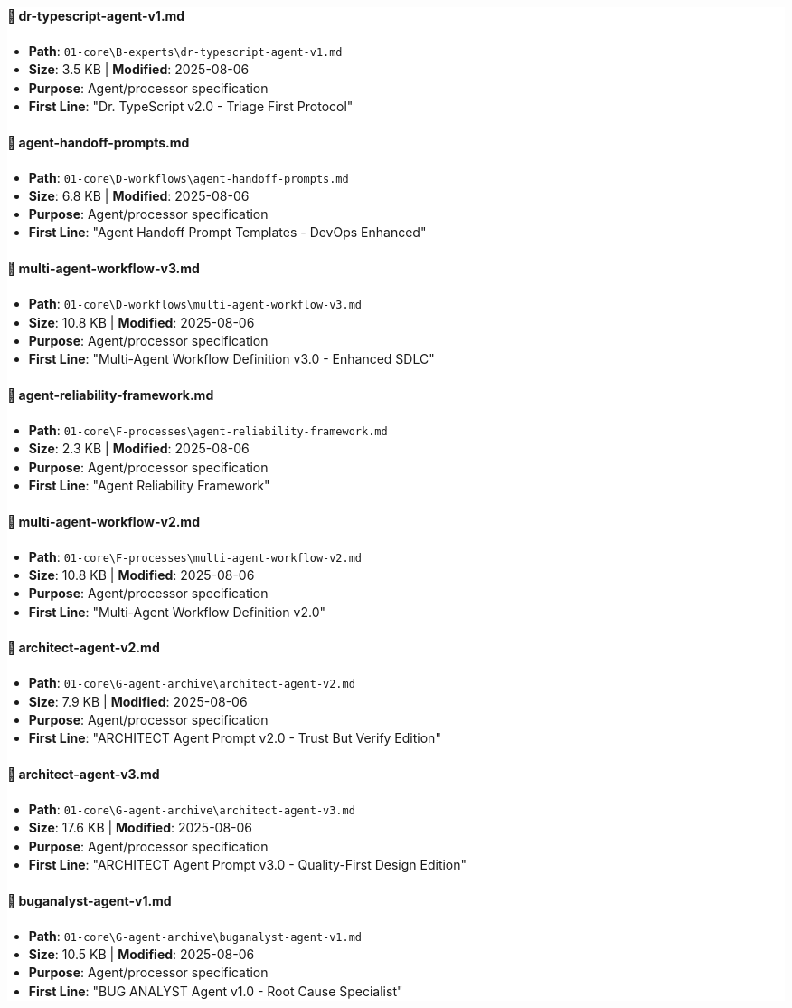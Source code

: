 #### 📄 dr-typescript-agent-v1.md

- **Path**: `01-core\B-experts\dr-typescript-agent-v1.md`
- **Size**: 3.5 KB | **Modified**: 2025-08-06
- **Purpose**: Agent/processor specification
- **First Line**: "Dr. TypeScript v2.0 - Triage First Protocol"

#### 📄 agent-handoff-prompts.md

- **Path**: `01-core\D-workflows\agent-handoff-prompts.md`
- **Size**: 6.8 KB | **Modified**: 2025-08-06
- **Purpose**: Agent/processor specification
- **First Line**: "Agent Handoff Prompt Templates - DevOps Enhanced"

#### 📄 multi-agent-workflow-v3.md

- **Path**: `01-core\D-workflows\multi-agent-workflow-v3.md`
- **Size**: 10.8 KB | **Modified**: 2025-08-06
- **Purpose**: Agent/processor specification
- **First Line**: "Multi-Agent Workflow Definition v3.0 - Enhanced SDLC"

#### 📄 agent-reliability-framework.md

- **Path**: `01-core\F-processes\agent-reliability-framework.md`
- **Size**: 2.3 KB | **Modified**: 2025-08-06
- **Purpose**: Agent/processor specification
- **First Line**: "Agent Reliability Framework"

#### 📄 multi-agent-workflow-v2.md

- **Path**: `01-core\F-processes\multi-agent-workflow-v2.md`
- **Size**: 10.8 KB | **Modified**: 2025-08-06
- **Purpose**: Agent/processor specification
- **First Line**: "Multi-Agent Workflow Definition v2.0"

#### 📄 architect-agent-v2.md

- **Path**: `01-core\G-agent-archive\architect-agent-v2.md`
- **Size**: 7.9 KB | **Modified**: 2025-08-06
- **Purpose**: Agent/processor specification
- **First Line**: "ARCHITECT Agent Prompt v2.0 - Trust But Verify Edition"

#### 📄 architect-agent-v3.md

- **Path**: `01-core\G-agent-archive\architect-agent-v3.md`
- **Size**: 17.6 KB | **Modified**: 2025-08-06
- **Purpose**: Agent/processor specification
- **First Line**: "ARCHITECT Agent Prompt v3.0 - Quality-First Design Edition"

#### 📄 buganalyst-agent-v1.md

- **Path**: `01-core\G-agent-archive\buganalyst-agent-v1.md`
- **Size**: 10.5 KB | **Modified**: 2025-08-06
- **Purpose**: Agent/processor specification
- **First Line**: "BUG ANALYST Agent v1.0 - Root Cause Specialist"
